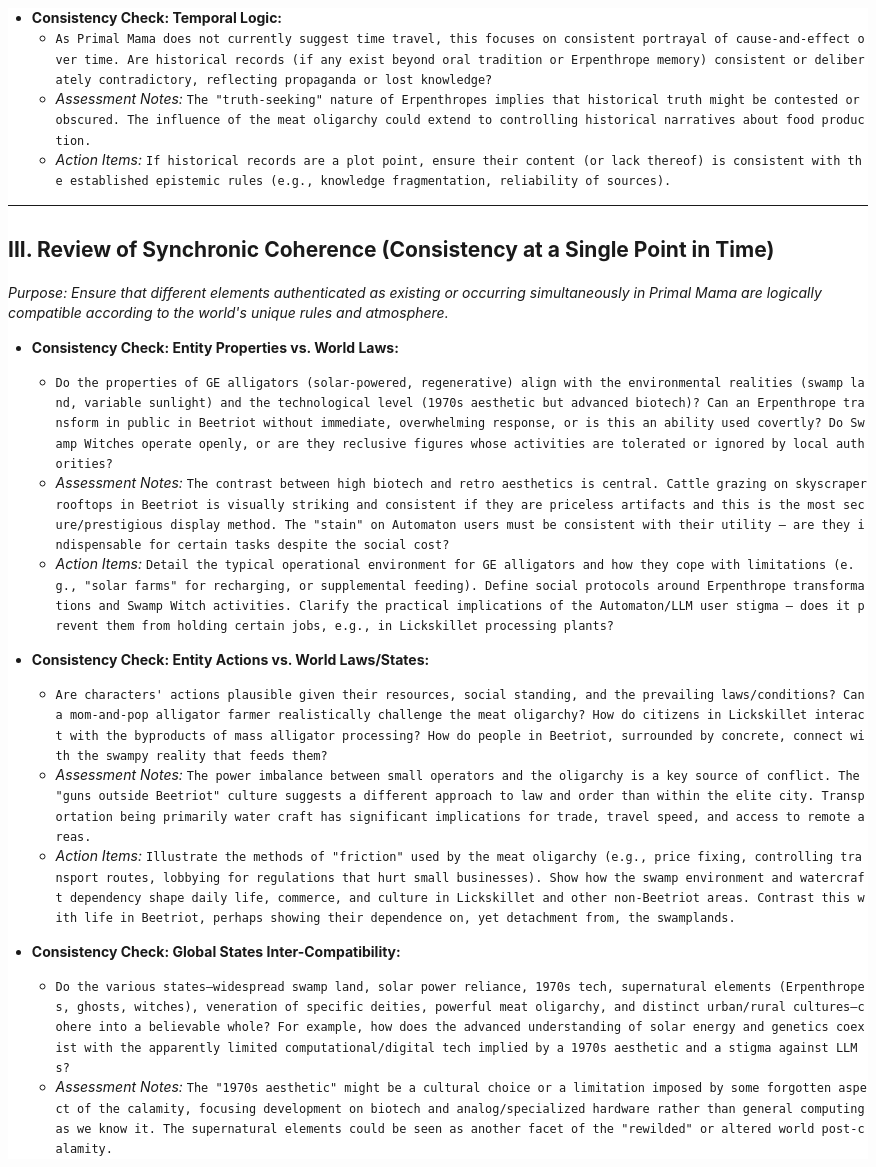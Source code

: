 *   **Consistency Check: Temporal Logic:**
    *   `As Primal Mama does not currently suggest time travel, this focuses on consistent portrayal of cause-and-effect over time. Are historical records (if any exist beyond oral tradition or Erpenthrope memory) consistent or deliberately contradictory, reflecting propaganda or lost knowledge?`
    *   *Assessment Notes:* `The "truth-seeking" nature of Erpenthropes implies that historical truth might be contested or obscured. The influence of the meat oligarchy could extend to controlling historical narratives about food production.`
    *   *Action Items:* `If historical records are a plot point, ensure their content (or lack thereof) is consistent with the established epistemic rules (e.g., knowledge fragmentation, reliability of sources).`

---

## III. Review of Synchronic Coherence (Consistency at a Single Point in Time)

*Purpose: Ensure that different elements authenticated as existing or occurring simultaneously in Primal Mama are logically compatible according to the world's unique rules and atmosphere.*

*   **Consistency Check: Entity Properties vs. World Laws:**
    *   `Do the properties of GE alligators (solar-powered, regenerative) align with the environmental realities (swamp land, variable sunlight) and the technological level (1970s aesthetic but advanced biotech)? Can an Erpenthrope transform in public in Beetriot without immediate, overwhelming response, or is this an ability used covertly? Do Swamp Witches operate openly, or are they reclusive figures whose activities are tolerated or ignored by local authorities?`
    *   *Assessment Notes:* `The contrast between high biotech and retro aesthetics is central. Cattle grazing on skyscraper rooftops in Beetriot is visually striking and consistent if they are priceless artifacts and this is the most secure/prestigious display method. The "stain" on Automaton users must be consistent with their utility – are they indispensable for certain tasks despite the social cost?`
    *   *Action Items:* `Detail the typical operational environment for GE alligators and how they cope with limitations (e.g., "solar farms" for recharging, or supplemental feeding). Define social protocols around Erpenthrope transformations and Swamp Witch activities. Clarify the practical implications of the Automaton/LLM user stigma – does it prevent them from holding certain jobs, e.g., in Lickskillet processing plants?`

*   **Consistency Check: Entity Actions vs. World Laws/States:**
    *   `Are characters' actions plausible given their resources, social standing, and the prevailing laws/conditions? Can a mom-and-pop alligator farmer realistically challenge the meat oligarchy? How do citizens in Lickskillet interact with the byproducts of mass alligator processing? How do people in Beetriot, surrounded by concrete, connect with the swampy reality that feeds them?`
    *   *Assessment Notes:* `The power imbalance between small operators and the oligarchy is a key source of conflict. The "guns outside Beetriot" culture suggests a different approach to law and order than within the elite city. Transportation being primarily water craft has significant implications for trade, travel speed, and access to remote areas.`
    *   *Action Items:* `Illustrate the methods of "friction" used by the meat oligarchy (e.g., price fixing, controlling transport routes, lobbying for regulations that hurt small businesses). Show how the swamp environment and watercraft dependency shape daily life, commerce, and culture in Lickskillet and other non-Beetriot areas. Contrast this with life in Beetriot, perhaps showing their dependence on, yet detachment from, the swamplands.`

*   **Consistency Check: Global States Inter-Compatibility:**
    *   `Do the various states—widespread swamp land, solar power reliance, 1970s tech, supernatural elements (Erpenthropes, ghosts, witches), veneration of specific deities, powerful meat oligarchy, and distinct urban/rural cultures—cohere into a believable whole? For example, how does the advanced understanding of solar energy and genetics coexist with the apparently limited computational/digital tech implied by a 1970s aesthetic and a stigma against LLMs?`
    *   *Assessment Notes:* `The "1970s aesthetic" might be a cultural choice or a limitation imposed by some forgotten aspect of the calamity, focusing development on biotech and analog/specialized hardware rather than general computing as we know it. The supernatural elements could be seen as another facet of the "rewilded" or altered world post-calamity.`